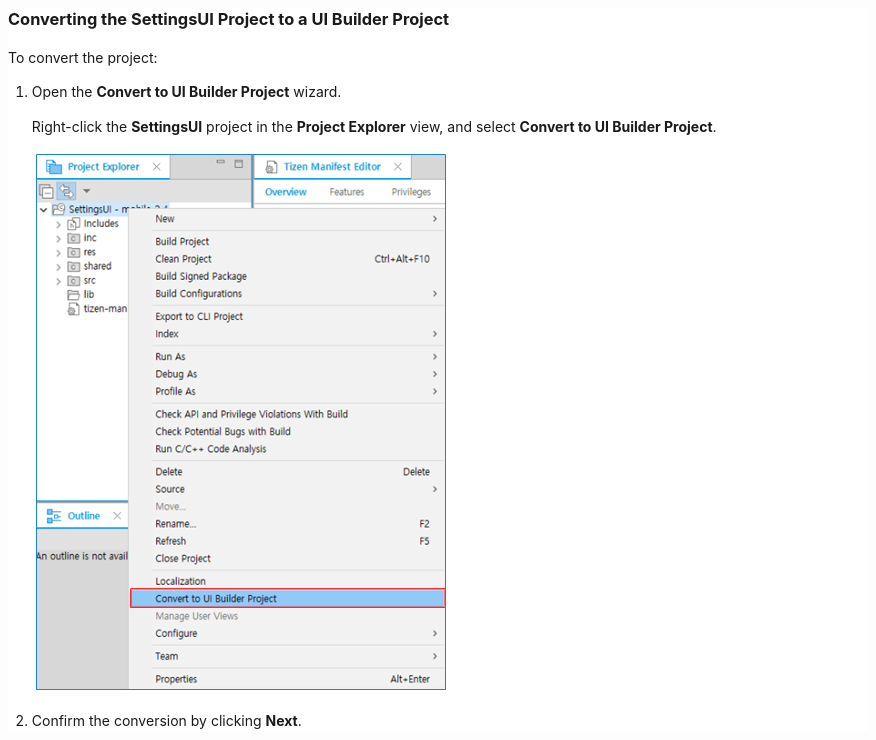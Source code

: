 ### Converting the SettingsUI Project to a UI Builder Project

To convert the project:

1. Open the **Convert to UI Builder Project** wizard.

   Right-click the **SettingsUI** project in the **Project Explorer** view, and select **Convert to UI Builder Project**.

   ![Convert the sample project](./media/uib_convert_conversion.png)

2. Confirm the conversion by clicking **Next**.

